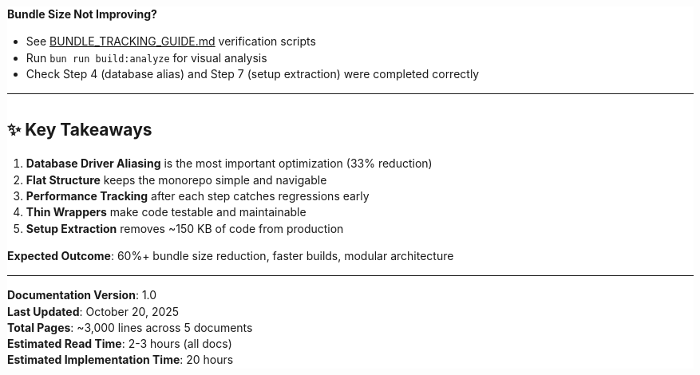 **Bundle Size Not Improving?**

- See [BUNDLE_TRACKING_GUIDE.md](./BUNDLE_TRACKING_GUIDE.md) verification scripts
- Run `bun run build:analyze` for visual analysis
- Check Step 4 (database alias) and Step 7 (setup extraction) were completed correctly

---

## ✨ Key Takeaways

1. **Database Driver Aliasing** is the most important optimization (33% reduction)
2. **Flat Structure** keeps the monorepo simple and navigable
3. **Performance Tracking** after each step catches regressions early
4. **Thin Wrappers** make code testable and maintainable
5. **Setup Extraction** removes ~150 KB of code from production

**Expected Outcome**: 60%+ bundle size reduction, faster builds, modular architecture

---

**Documentation Version**: 1.0  
**Last Updated**: October 20, 2025  
**Total Pages**: ~3,000 lines across 5 documents  
**Estimated Read Time**: 2-3 hours (all docs)  
**Estimated Implementation Time**: 20 hours
